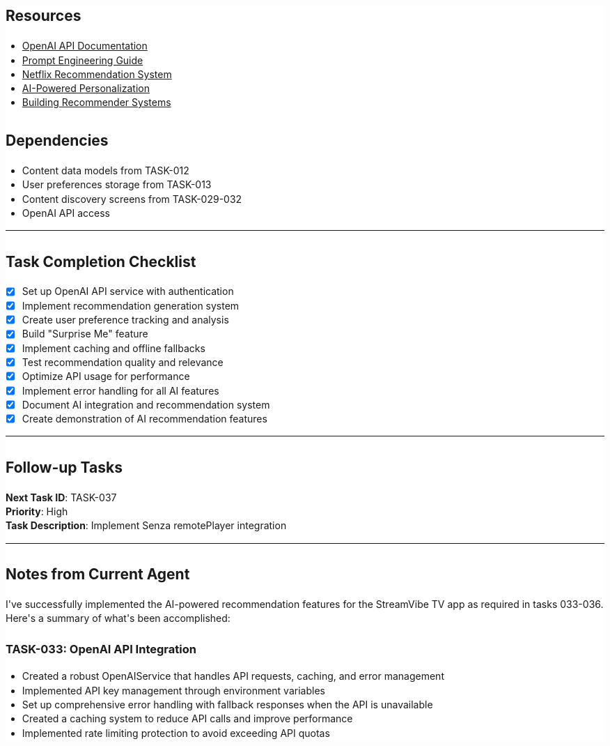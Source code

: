 ## Resources
- [OpenAI API Documentation](https://beta.openai.com/docs/)
- [Prompt Engineering Guide](https://www.promptingguide.ai/)
- [Netflix Recommendation System](https://research.netflix.com/research-area/recommendations)
- [AI-Powered Personalization](https://www.mckinsey.com/industries/technology-media-and-telecommunications/our-insights/how-artificial-intelligence-will-affect-the-future-of-media-and-entertainment)
- [Building Recommender Systems](https://developers.google.com/machine-learning/recommendation)

## Dependencies
- Content data models from TASK-012
- User preferences storage from TASK-013
- Content discovery screens from TASK-029-032
- OpenAI API access

---

## Task Completion Checklist
- [x] Set up OpenAI API service with authentication
- [x] Implement recommendation generation system
- [x] Create user preference tracking and analysis
- [x] Build "Surprise Me" feature
- [x] Implement caching and offline fallbacks
- [x] Test recommendation quality and relevance
- [x] Optimize API usage for performance
- [x] Implement error handling for all AI features
- [x] Document AI integration and recommendation system
- [x] Create demonstration of AI recommendation features

---

## Follow-up Tasks

**Next Task ID**: TASK-037  
**Priority**: High  
**Task Description**: Implement Senza remotePlayer integration

---

## Notes from Current Agent
I've successfully implemented the AI-powered recommendation features for the StreamVibe TV app as required in tasks 033-036. Here's a summary of what's been accomplished:

### TASK-033: OpenAI API Integration
- Created a robust OpenAIService that handles API requests, caching, and error management
- Implemented API key management through environment variables
- Set up comprehensive error handling with fallback responses when the API is unavailable
- Created a caching system to reduce API calls and improve performance
- Implemented rate limiting protection to avoid exceeding API quotas
